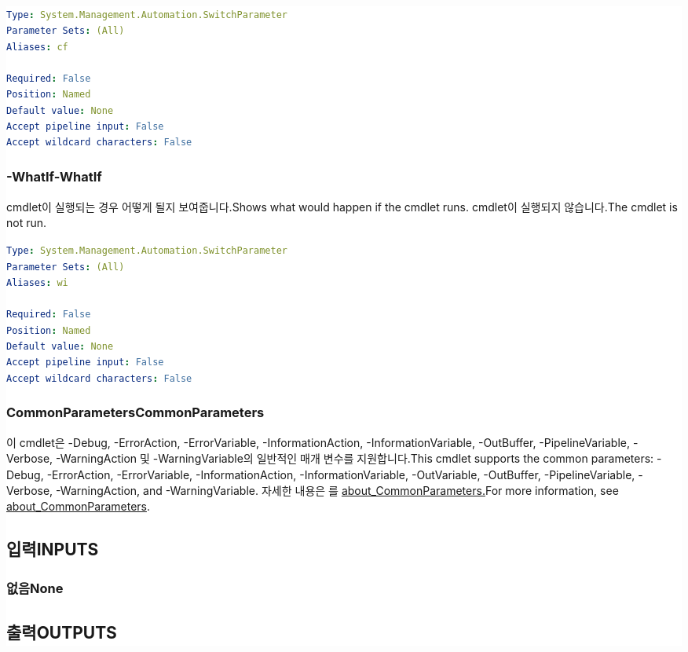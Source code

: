 ```yaml
Type: System.Management.Automation.SwitchParameter
Parameter Sets: (All)
Aliases: cf

Required: False
Position: Named
Default value: None
Accept pipeline input: False
Accept wildcard characters: False
```

### <span data-ttu-id="c8941-130">-WhatIf</span><span class="sxs-lookup"><span data-stu-id="c8941-130">-WhatIf</span></span>
<span data-ttu-id="c8941-131">cmdlet이 실행되는 경우 어떻게 될지 보여줍니다.</span><span class="sxs-lookup"><span data-stu-id="c8941-131">Shows what would happen if the cmdlet runs.</span></span>
<span data-ttu-id="c8941-132">cmdlet이 실행되지 않습니다.</span><span class="sxs-lookup"><span data-stu-id="c8941-132">The cmdlet is not run.</span></span>

```yaml
Type: System.Management.Automation.SwitchParameter
Parameter Sets: (All)
Aliases: wi

Required: False
Position: Named
Default value: None
Accept pipeline input: False
Accept wildcard characters: False
```

### <span data-ttu-id="c8941-133">CommonParameters</span><span class="sxs-lookup"><span data-stu-id="c8941-133">CommonParameters</span></span>
<span data-ttu-id="c8941-134">이 cmdlet은 -Debug, -ErrorAction, -ErrorVariable, -InformationAction, -InformationVariable, -OutBuffer, -PipelineVariable, -Verbose, -WarningAction 및 -WarningVariable의 일반적인 매개 변수를 지원합니다.</span><span class="sxs-lookup"><span data-stu-id="c8941-134">This cmdlet supports the common parameters: -Debug, -ErrorAction, -ErrorVariable, -InformationAction, -InformationVariable, -OutVariable, -OutBuffer, -PipelineVariable, -Verbose, -WarningAction, and -WarningVariable.</span></span> <span data-ttu-id="c8941-135">자세한 내용은 를 [about_CommonParameters.](http://go.microsoft.com/fwlink/?LinkID=113216)</span><span class="sxs-lookup"><span data-stu-id="c8941-135">For more information, see [about_CommonParameters](http://go.microsoft.com/fwlink/?LinkID=113216).</span></span>

## <span data-ttu-id="c8941-136">입력</span><span class="sxs-lookup"><span data-stu-id="c8941-136">INPUTS</span></span>

### <span data-ttu-id="c8941-137">없음</span><span class="sxs-lookup"><span data-stu-id="c8941-137">None</span></span>

## <span data-ttu-id="c8941-138">출력</span><span class="sxs-lookup"><span data-stu-id="c8941-138">OUTPUTS</span></span>
